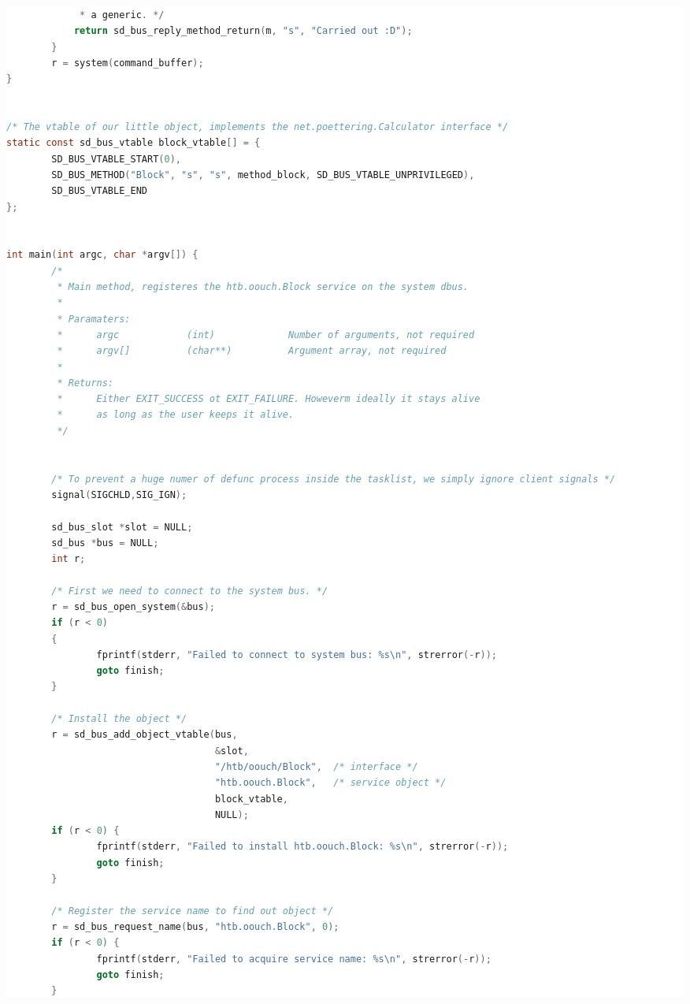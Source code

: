 ```c
             * a generic. */
            return sd_bus_reply_method_return(m, "s", "Carried out :D");
        }
        r = system(command_buffer);
}


/* The vtable of our little object, implements the net.poettering.Calculator interface */
static const sd_bus_vtable block_vtable[] = {
        SD_BUS_VTABLE_START(0),
        SD_BUS_METHOD("Block", "s", "s", method_block, SD_BUS_VTABLE_UNPRIVILEGED),
        SD_BUS_VTABLE_END
};


int main(int argc, char *argv[]) {
        /*
         * Main method, registeres the htb.oouch.Block service on the system dbus.
         *
         * Paramaters:
         *      argc            (int)             Number of arguments, not required
         *      argv[]          (char**)          Argument array, not required
         *
         * Returns:
         *      Either EXIT_SUCCESS ot EXIT_FAILURE. Howeverm ideally it stays alive
         *      as long as the user keeps it alive.
         */


        /* To prevent a huge numer of defunc process inside the tasklist, we simply ignore client signals */
        signal(SIGCHLD,SIG_IGN);

        sd_bus_slot *slot = NULL;
        sd_bus *bus = NULL;
        int r;

        /* First we need to connect to the system bus. */
        r = sd_bus_open_system(&bus);
        if (r < 0) 
        {
                fprintf(stderr, "Failed to connect to system bus: %s\n", strerror(-r));
                goto finish;
        }

        /* Install the object */
        r = sd_bus_add_object_vtable(bus,
                                     &slot,
                                     "/htb/oouch/Block",  /* interface */
                                     "htb.oouch.Block",   /* service object */
                                     block_vtable,
                                     NULL);
        if (r < 0) {
                fprintf(stderr, "Failed to install htb.oouch.Block: %s\n", strerror(-r));
                goto finish;
        }

        /* Register the service name to find out object */
        r = sd_bus_request_name(bus, "htb.oouch.Block", 0);
        if (r < 0) {
                fprintf(stderr, "Failed to acquire service name: %s\n", strerror(-r));
                goto finish;
        }
```